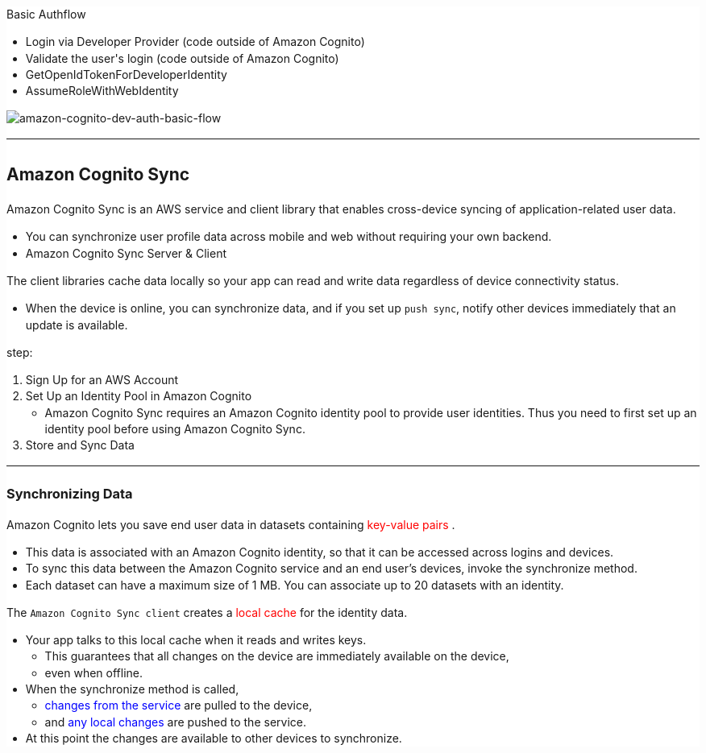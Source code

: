 Basic Authflow
- Login via Developer Provider (code outside of Amazon Cognito)
- Validate the user's login (code outside of Amazon Cognito)
- GetOpenIdTokenForDeveloperIdentity
- AssumeRoleWithWebIdentity

![amazon-cognito-dev-auth-basic-flow](https://i.imgur.com/6OkCmr9.png)


---

## Amazon Cognito Sync

Amazon Cognito Sync is an AWS service and client library that enables <font colore=red> cross-device syncing </font> of application-related user data.
- You can synchronize user profile data across mobile and web without requiring your own backend.
- Amazon Cognito Sync Server & Client


The client libraries cache data locally so your app can read and write data regardless of device connectivity status.
- When the device is online, you can synchronize data, and if you set up `push sync`, notify other devices immediately that an update is available.


step:
1. Sign Up for an AWS Account
2. Set Up an Identity Pool in Amazon Cognito
   - Amazon Cognito Sync requires an Amazon Cognito identity pool to provide user identities. Thus you need to first set up an identity pool before using Amazon Cognito Sync.
3. Store and Sync Data

---


### Synchronizing Data

Amazon Cognito lets you save end user data in datasets containing <font color=red> key-value pairs </font>.
- This data is associated with an Amazon Cognito identity, so that it can be accessed across logins and devices.
- To sync this data between the Amazon Cognito service and an end user’s devices, invoke the synchronize method.
- Each dataset can have a maximum size of 1 MB. You can associate up to 20 datasets with an identity.

The `Amazon Cognito Sync client` creates a <font color=red> local cache </font> for the identity data.
- Your app talks to this local cache when it reads and writes keys.
  - This guarantees that all changes on the device are immediately available on the device,
  - even when offline.
- When the synchronize method is called,
  - <font color=blue> changes from the service </font> are pulled to the device,
  - and <font color=blue> any local changes </font> are pushed to the service.
- At this point the changes are available to other devices to synchronize.
